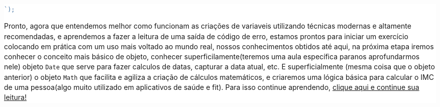 ~~~javascript
`);
~~~

Pronto, agora que entendemos melhor como funcionam as criações de variaveis utilizando técnicas modernas e altamente recomendadas, e aprendemos a fazer a leitura de uma saída de código de erro, estamos prontos para iniciar um exercício colocando em prática com um uso mais voltado ao mundo real, nossos conhecimentos obtidos até aqui, na próxima etapa iremos conhecer o conceito mais básico de objeto, conhecer superficilamente(teremos uma aula específica paranos aprofundarmos nele) objeto `Date` que serve para fazer calculos de datas, capturar a data atual, etc. E superficialmente (mesma coisa que o objeto anterior) o objeto `Math` que facilita e agiliza a criação de cálculos matemáticos, e criaremos uma lógica básica para calcular o IMC de uma pessoa(algo muito utilizado em aplicativos de saúde e fit). Para isso continue aprendendo, [clique aqui e continue sua leitura!](../Aula_6/readme.md)

